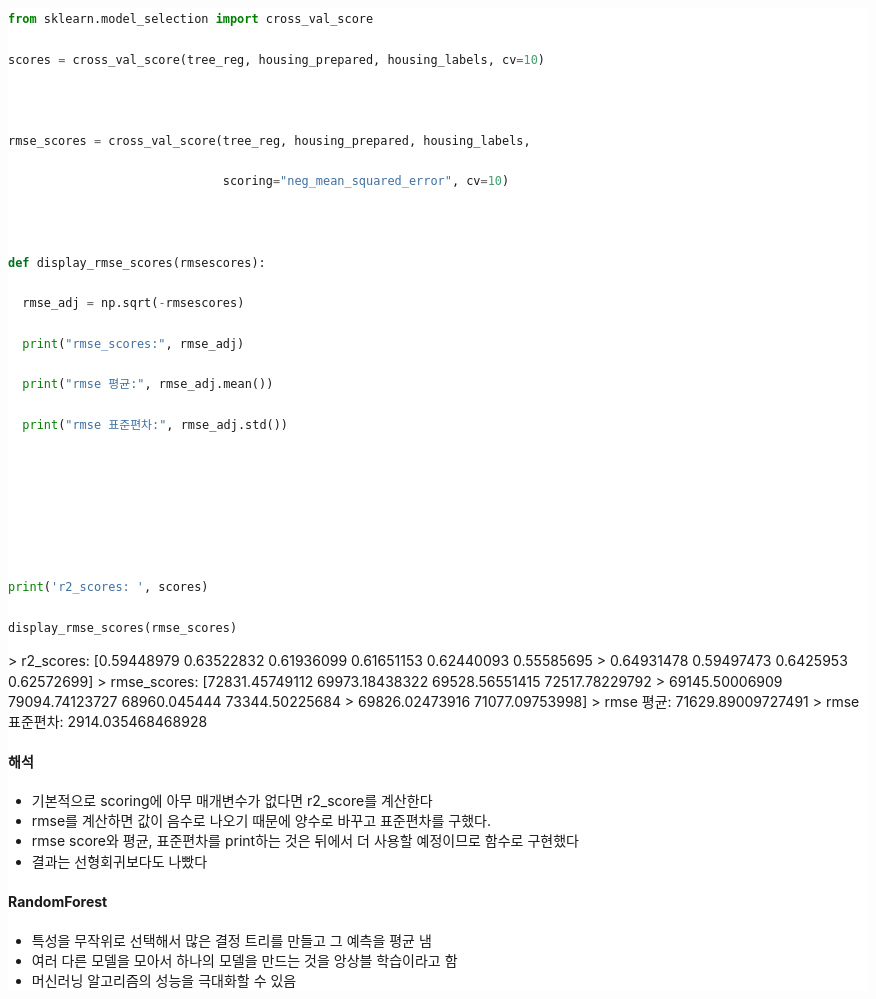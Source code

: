 ``` python
from sklearn.model_selection import cross_val_score

scores = cross_val_score(tree_reg, housing_prepared, housing_labels, cv=10)



rmse_scores = cross_val_score(tree_reg, housing_prepared, housing_labels, 

                              scoring="neg_mean_squared_error", cv=10)



def display_rmse_scores(rmsescores):

  rmse_adj = np.sqrt(-rmsescores)

  print("rmse_scores:", rmse_adj)

  print("rmse 평균:", rmse_adj.mean())

  print("rmse 표준편차:", rmse_adj.std())







print('r2_scores: ', scores)

display_rmse_scores(rmse_scores)

```

\> r2_scores:  [0.59448979 0.63522832 0.61936099 0.61651153 0.62440093 0.55585695
\>  0.64931478 0.59497473 0.6425953  0.62572699]
\> rmse_scores: [72831.45749112 69973.18438322 69528.56551415 72517.78229792
\>  69145.50006909 79094.74123727 68960.045444   73344.50225684
\>  69826.02473916 71077.09753998]
\> rmse 평균: 71629.89009727491
\> rmse 표준편차: 2914.035468468928

#### 해석
- 기본적으로 scoring에 아무 매개변수가 없다면 r2_score를 계산한다
- rmse를 계산하면 값이 음수로 나오기 때문에 양수로 바꾸고 표준편차를 구했다.
- rmse score와 평균, 표준편차를 print하는 것은 뒤에서 더 사용할 예정이므로 함수로 구현했다
- 결과는 선형회귀보다도 나빴다
#### RandomForest
- 특성을 무작위로 선택해서 많은 결정 트리를 만들고 그 예측을 평균 냄
- 여러 다른 모델을 모아서 하나의 모델을 만드는 것을 앙상블 학습이라고 함
- 머신러닝 알고리즘의 성능을 극대화할 수 있음
